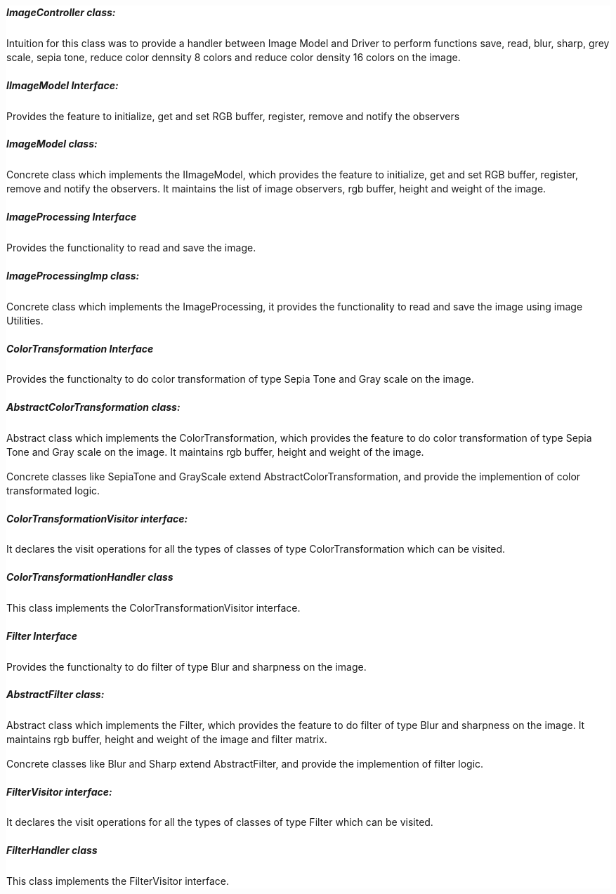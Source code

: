 ##### ImageController class:
Intuition for this class was to provide a handler between Image Model and Driver to perform functions save, read, blur, sharp, grey scale, sepia tone, reduce color dennsity 8 colors and reduce color density 16 colors on the image.
   
##### IImageModel Interface:
Provides the feature to initialize, get and set RGB buffer, register, remove and notify the observers
   
##### ImageModel class:
Concrete class which implements the IImageModel, which provides the feature to initialize, get and set RGB buffer, register, remove and notify the observers. It maintains the list of image observers, rgb buffer, height and weight of the image.

##### ImageProcessing Interface
Provides the functionality to read and save the image.
   
##### ImageProcessingImp class:
Concrete class which implements the ImageProcessing, it provides the functionality to read and save the image using image Utilities.

##### ColorTransformation Interface
Provides the functionalty to do color transformation of type Sepia Tone and Gray scale on the image.

##### AbstractColorTransformation class:
Abstract class which implements the ColorTransformation, which provides the feature to do color transformation of type Sepia Tone and Gray scale on the image. It maintains rgb buffer, height and weight of the image.

Concrete classes like SepiaTone and GrayScale extend AbstractColorTransformation, and provide the implemention of color transformated logic.

##### ColorTransformationVisitor interface:
It declares the visit operations for all the types of classes of type ColorTransformation which can be visited.

##### ColorTransformationHandler class
This class implements the ColorTransformationVisitor interface.

##### Filter Interface
Provides the functionalty to do filter of type Blur and sharpness on the image.

##### AbstractFilter class:
Abstract class which implements the Filter, which provides the feature to do filter of type Blur and sharpness on the image. It maintains rgb buffer, height and weight of the image and filter matrix.

Concrete classes like Blur and Sharp extend AbstractFilter, and provide the implemention of filter logic.

##### FilterVisitor interface:
It declares the visit operations for all the types of classes of type Filter which can be visited.

##### FilterHandler class
This class implements the FilterVisitor interface.
